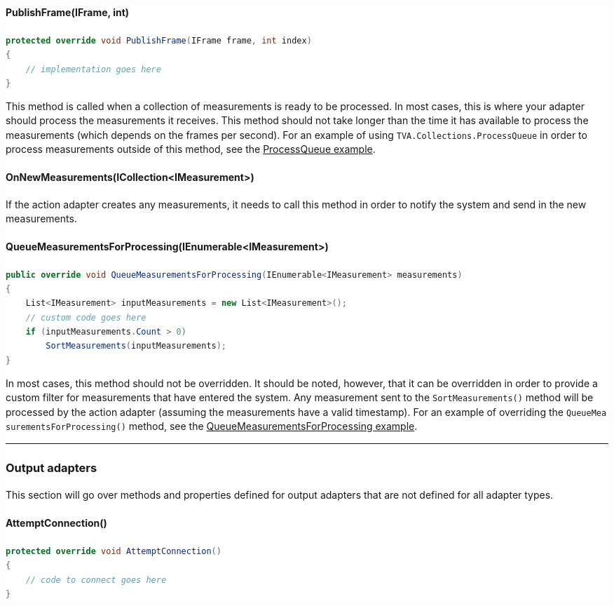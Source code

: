 #### PublishFrame(IFrame, int)

```cs
protected override void PublishFrame(IFrame frame, int index)
{
    // implementation goes here
}
```

This method is called when a collection of measurements is ready to be processed. In most cases, this is where your adapter should process the measurements it receives. This method should not take longer than the time it has available to process the measurements (which depends on the frames per second). For an example of using `TVA.Collections.ProcessQueue` in order to process measurements outside of this method, see the [ProcessQueue example](#processqueue-example).

#### OnNewMeasurements(ICollection\<IMeasurement\>)

If the action adapter creates any measurements, it needs to call this method in order to notify the system and send in the new measurements.

#### QueueMeasurementsForProcessing(IEnumerable\<IMeasurement\>)

```cs
public override void QueueMeasurementsForProcessing(IEnumerable<IMeasurement> measurements)
{
    List<IMeasurement> inputMeasurements = new List<IMeasurement>();
    // custom code goes here
    if (inputMeasurements.Count > 0)
        SortMeasurements(inputMeasurements);
}
```

In most cases, this method should not be overridden. It should be noted, however, that it can be overridden in order to provide a custom filter for measurements that have entered the system. Any measurement sent to the `SortMeasurements()` method will be processed by the action adapter (assuming the measurements have a valid timestamp). For an example of overriding the `QueueMeasurementsForProcessing()` method, see the [QueueMeasurementsForProcessing example](#queuemeasurementsforprocessing-example).

---

### Output adapters

This section will go over methods and properties defined for output adapters that are not defined for all adapter types.

#### AttemptConnection()

```cs
protected override void AttemptConnection()
{
    // code to connect goes here
}
```
